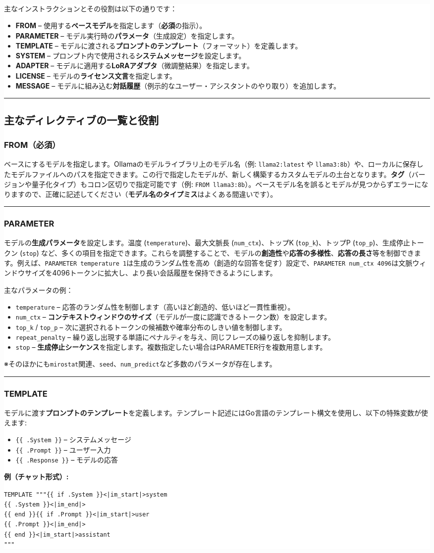 主なインストラクションとその役割は以下の通りです：

* **FROM** – 使用する**ベースモデル**を指定します（**必須**の指示）。
* **PARAMETER** – モデル実行時の**パラメータ**（生成設定）を指定します。
* **TEMPLATE** – モデルに渡される**プロンプトのテンプレート**（フォーマット）を定義します。
* **SYSTEM** – プロンプト内で使用される**システムメッセージ**を設定します。
* **ADAPTER** – モデルに適用する**LoRAアダプタ**（微調整結果）を指定します。
* **LICENSE** – モデルの**ライセンス文言**を指定します。
* **MESSAGE** – モデルに組み込む**対話履歴**（例示的なユーザー・アシスタントのやり取り）を追加します。

---

## 主なディレクティブの一覧と役割

### FROM（必須）

ベースにするモデルを指定します。Ollamaのモデルライブラリ上のモデル名（例: `llama2:latest` や `llama3:8b`）や、ローカルに保存したモデルファイルへのパスを指定できます。この行で指定したモデルが、新しく構築するカスタムモデルの土台となります。**タグ**（バージョンや量子化タイプ）もコロン区切りで指定可能です（例: `FROM llama3:8b`）。ベースモデル名を誤るとモデルが見つからずエラーになりますので、正確に記述してください（**モデル名のタイプミス**はよくある間違いです）。

---

### PARAMETER

モデルの**生成パラメータ**を設定します。温度 (`temperature`)、最大文脈長 (`num_ctx`)、トップK (`top_k`)、トップP (`top_p`)、生成停止トークン (`stop`) など、多くの項目を指定できます。これらを調整することで、モデルの**創造性**や**応答の多様性**、**応答の長さ**等を制御できます。例えば、`PARAMETER temperature 1`は生成のランダム性を高め（創造的な回答を促す）設定で、`PARAMETER num_ctx 4096`は文脈ウィンドウサイズを4096トークンに拡大し、より長い会話履歴を保持できるようにします。

主なパラメータの例：

* `temperature` – 応答のランダム性を制御します（高いほど創造的、低いほど一貫性重視）。
* `num_ctx` – **コンテキストウィンドウのサイズ**（モデルが一度に認識できるトークン数）を設定します。
* `top_k` / `top_p` – 次に選択されるトークンの候補数や確率分布のしきい値を制御します。
* `repeat_penalty` – 繰り返し出現する単語にペナルティを与え、同じフレーズの繰り返しを抑制します。
* `stop` – **生成停止シーケンス**を指定します。複数指定したい場合はPARAMETER行を複数用意します。

※そのほかにも`mirostat`関連、`seed`、`num_predict`など多数のパラメータが存在します。

---

### TEMPLATE

モデルに渡す**プロンプトのテンプレート**を定義します。テンプレート記述にはGo言語のテンプレート構文を使用し、以下の特殊変数が使えます:

* `{{ .System }}` – システムメッセージ
* `{{ .Prompt }}` – ユーザー入力
* `{{ .Response }}` – モデルの応答

**例（チャット形式）:**

```text
TEMPLATE """{{ if .System }}<|im_start|>system
{{ .System }}<|im_end|>
{{ end }}{{ if .Prompt }}<|im_start|>user
{{ .Prompt }}<|im_end|>
{{ end }}<|im_start|>assistant
"""
```
